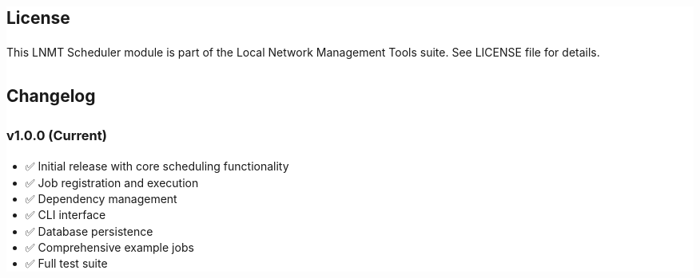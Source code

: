 ## License

This LNMT Scheduler module is part of the Local Network Management Tools suite. See LICENSE file for details.

## Changelog

### v1.0.0 (Current)
- ✅ Initial release with core scheduling functionality
- ✅ Job registration and execution
- ✅ Dependency management
- ✅ CLI interface
- ✅ Database persistence
- ✅ Comprehensive example jobs
- ✅ Full test suite